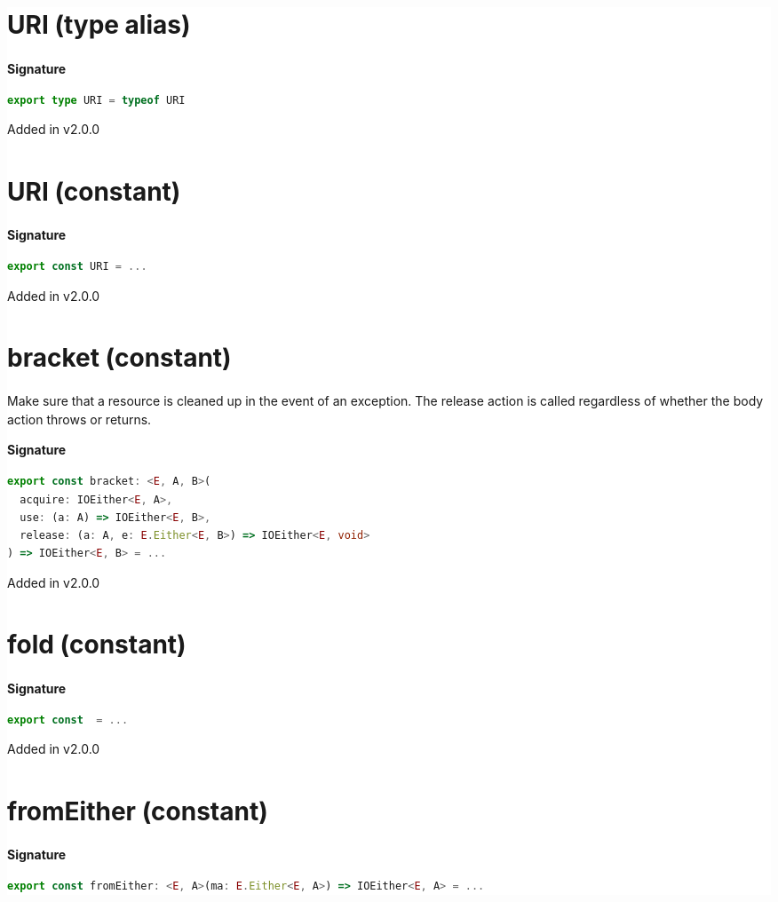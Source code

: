# URI (type alias)

**Signature**

```ts
export type URI = typeof URI
```

Added in v2.0.0

# URI (constant)

**Signature**

```ts
export const URI = ...
```

Added in v2.0.0

# bracket (constant)

Make sure that a resource is cleaned up in the event of an exception. The
release action is called regardless of whether the body action throws or
returns.

**Signature**

```ts
export const bracket: <E, A, B>(
  acquire: IOEither<E, A>,
  use: (a: A) => IOEither<E, B>,
  release: (a: A, e: E.Either<E, B>) => IOEither<E, void>
) => IOEither<E, B> = ...
```

Added in v2.0.0

# fold (constant)

**Signature**

```ts
export const  = ...
```

Added in v2.0.0

# fromEither (constant)

**Signature**

```ts
export const fromEither: <E, A>(ma: E.Either<E, A>) => IOEither<E, A> = ...
```
